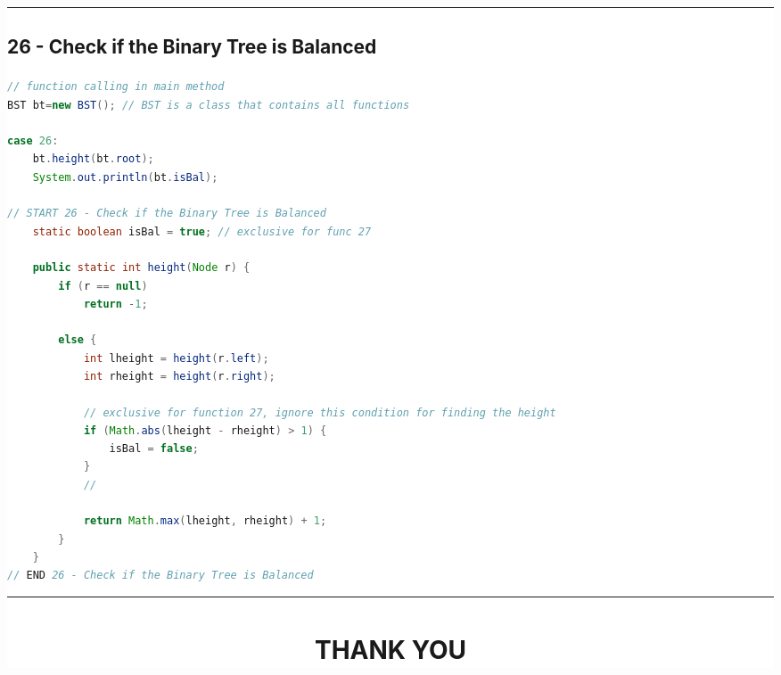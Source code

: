 <hr>

## **26 - Check if the Binary Tree is Balanced**

```java
// function calling in main method
BST bt=new BST(); // BST is a class that contains all functions

case 26:
	bt.height(bt.root);
	System.out.println(bt.isBal);

// START 26 - Check if the Binary Tree is Balanced
	static boolean isBal = true; // exclusive for func 27

	public static int height(Node r) {
		if (r == null)
			return -1;

		else {
			int lheight = height(r.left);
			int rheight = height(r.right);

			// exclusive for function 27, ignore this condition for finding the height
			if (Math.abs(lheight - rheight) > 1) {
				isBal = false;
			}
			//

			return Math.max(lheight, rheight) + 1;
		}
	}
// END 26 - Check if the Binary Tree is Balanced
```

<hr>

<h1 align="center"><b>THANK YOU</b></h1>
